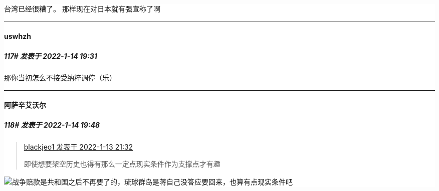台湾已经很糟了。</blockquote>
那样现在对日本就有强宣称了啊



*****

####  uswhzh  
##### 117#       发表于 2022-1-14 19:31

那你当初怎么不接受纳粹调停（乐）

*****

####  阿萨辛艾沃尔  
##### 118#       发表于 2022-1-14 19:48

<blockquote><a href="httphttps://bbs.saraba1st.com/2b/forum.php?mod=redirect&amp;goto=findpost&amp;pid=54278480&amp;ptid=2047148" target="_blank">blackjeo1 发表于 2022-1-13 21:32</a>

即使想要架空历史也得有那么一定点现实条件作为支撑点才有趣</blockquote>
<img src="https://static.saraba1st.com/image/smiley/face2017/009.gif" referrerpolicy="no-referrer">战争赔款是共和国之后不再要了的，琉球群岛是蒋自己没答应要回来，也算有点现实条件吧

